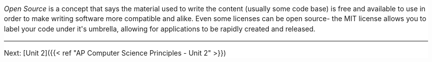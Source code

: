 *Open Source* is a concept that says the material used to write the content (usually some code base) is free and available to use in order to make writing software more compatible and alike. Even some licenses can be open source- the MIT license allows you to label your code under it's umbrella, allowing for applications to be rapidly created and released.


---------------------------------------------------------------
Next: 
[Unit 2]({{< ref "AP Computer Science Principles - Unit 2" >}}) 


